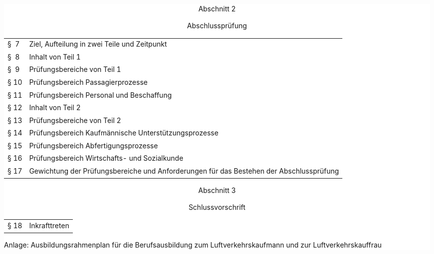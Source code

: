 <div class="S0" style="text-align:center;">

Abschnitt 2

</div>

<div class="S0" style="text-align:center;">

Abschlussprüfung

</div>

|      |                                                                                         |
| :--- | :-------------------------------------------------------------------------------------- |
| §  7 | Ziel, Aufteilung in zwei Teile und Zeitpunkt                                            |
| §  8 | Inhalt von Teil 1                                                                       |
| §  9 | Prüfungsbereiche von Teil 1                                                             |
| § 10 | Prüfungsbereich Passagierprozesse                                                       |
| § 11 | Prüfungsbereich Personal und Beschaffung                                                |
| § 12 | Inhalt von Teil 2                                                                       |
| § 13 | Prüfungsbereiche von Teil 2                                                             |
| § 14 | Prüfungsbereich Kaufmännische Unterstützungsprozesse                                    |
| § 15 | Prüfungsbereich Abfertigungsprozesse                                                    |
| § 16 | Prüfungsbereich Wirtschafts- und Sozialkunde                                            |
| § 17 | Gewichtung der Prüfungsbereiche und Anforderungen für das Bestehen der Abschlussprüfung |

<div class="S0" style="text-align:center;">

Abschnitt 3

</div>

<div class="S0" style="text-align:center;">

Schlussvorschrift

</div>

|      |               |
| :--- | :------------ |
| § 18 | Inkrafttreten |

<div class="jurAbsatz">

Anlage: Ausbildungsrahmenplan für die Berufsausbildung zum
Luftverkehrskaufmann und zur Luftverkehrskauffrau

</div>

</div>
